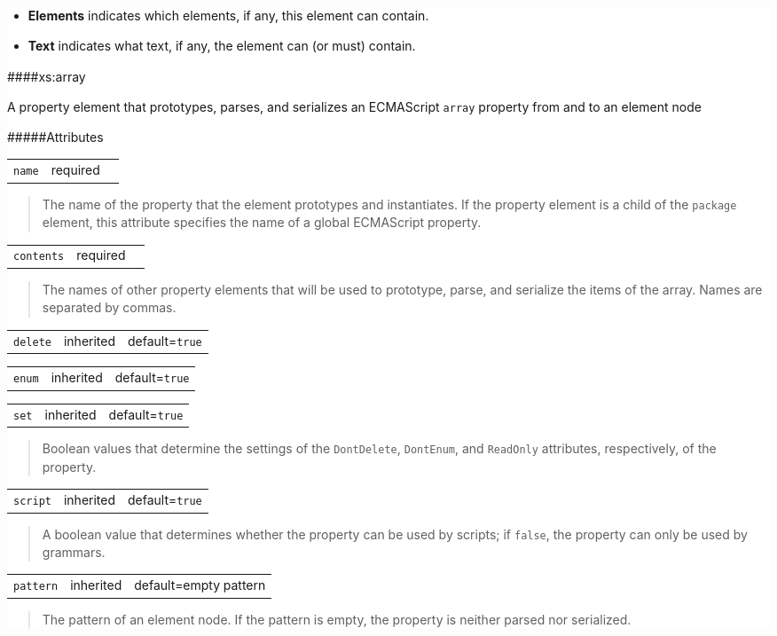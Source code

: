 * **Elements** indicates which elements, if any, this element can contain.

* **Text** indicates what text, if any, the element can (or must) contain.



####xs:array

A property element that prototypes, parses, and serializes an ECMAScript `array` property from and to an element node

#####Attributes

| | | |
| --- | --- | --- |
| `name` | required | |

> The name of the property that the element prototypes and instantiates. If the property element is a child of the `package` element, this attribute specifies the name of a global ECMAScript property.

| | | |
| --- | --- | --- |
| `contents` | required | |

> The names of other property elements that will be used to prototype, parse, and serialize the items of the array. Names are separated by commas.

| | | |
| --- | --- | --- |
| `delete` | inherited | default=`true` |

| | | |
| --- | --- | --- |
| `enum` | inherited | default=`true` |

| | | |
| --- | --- | --- |
| `set` | inherited | default=`true` |

> Boolean values that determine the settings of the `DontDelete`, `DontEnum`, and `ReadOnly` attributes, respectively, of the property.

| | | |
| --- | --- | --- |
| `script` | inherited | default=`true` |

> A boolean value that determines whether the property can be used by scripts; if `false`, the property can only be used by grammars.

| | | |
| --- | --- | --- |
| `pattern` | inherited | default=empty pattern |

> The pattern of an element node. If the pattern is empty, the property is neither parsed nor serialized.
